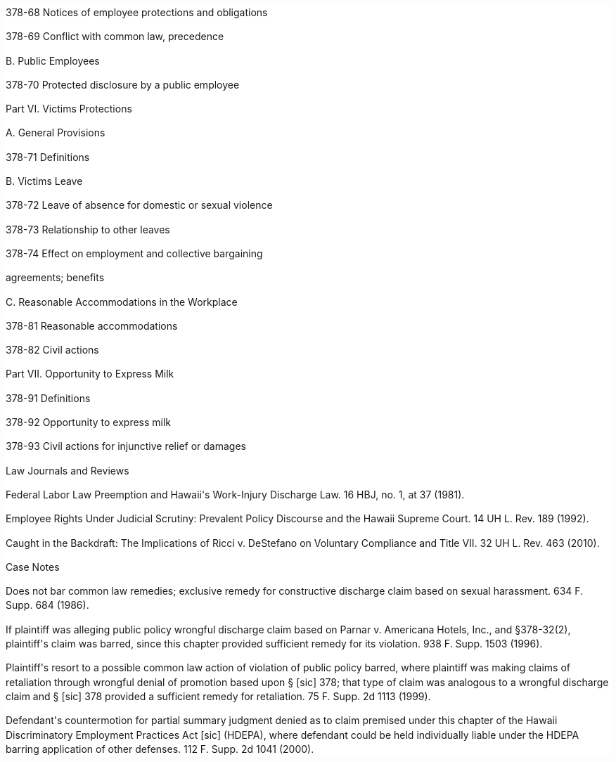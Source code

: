 378-68 Notices of employee protections and obligations

378-69 Conflict with common law, precedence

B. Public Employees

378-70 Protected disclosure by a public employee

Part VI. Victims Protections

A. General Provisions

378-71 Definitions

B. Victims Leave

378-72 Leave of absence for domestic or sexual violence

378-73 Relationship to other leaves

378-74 Effect on employment and collective bargaining

agreements; benefits

C. Reasonable Accommodations in the Workplace

378-81 Reasonable accommodations

378-82 Civil actions

Part VII. Opportunity to Express Milk

378-91 Definitions

378-92 Opportunity to express milk

378-93 Civil actions for injunctive relief or damages

Law Journals and Reviews

Federal Labor Law Preemption and Hawaii's Work-Injury Discharge Law. 16 HBJ, no. 1, at 37 (1981).

Employee Rights Under Judicial Scrutiny: Prevalent Policy Discourse and the Hawaii Supreme Court. 14 UH L. Rev. 189 (1992).

Caught in the Backdraft: The Implications of Ricci v. DeStefano on Voluntary Compliance and Title VII. 32 UH L. Rev. 463 (2010).

Case Notes

Does not bar common law remedies; exclusive remedy for constructive discharge claim based on sexual harassment. 634 F. Supp. 684 (1986).

If plaintiff was alleging public policy wrongful discharge claim based on Parnar v. Americana Hotels, Inc., and §378-32(2), plaintiff's claim was barred, since this chapter provided sufficient remedy for its violation. 938 F. Supp. 1503 (1996).

Plaintiff's resort to a possible common law action of violation of public policy barred, where plaintiff was making claims of retaliation through wrongful denial of promotion based upon § [sic] 378; that type of claim was analogous to a wrongful discharge claim and § [sic] 378 provided a sufficient remedy for retaliation. 75 F. Supp. 2d 1113 (1999).

Defendant's countermotion for partial summary judgment denied as to claim premised under this chapter of the Hawaii Discriminatory Employment Practices Act [sic] (HDEPA), where defendant could be held individually liable under the HDEPA barring application of other defenses. 112 F. Supp. 2d 1041 (2000).
